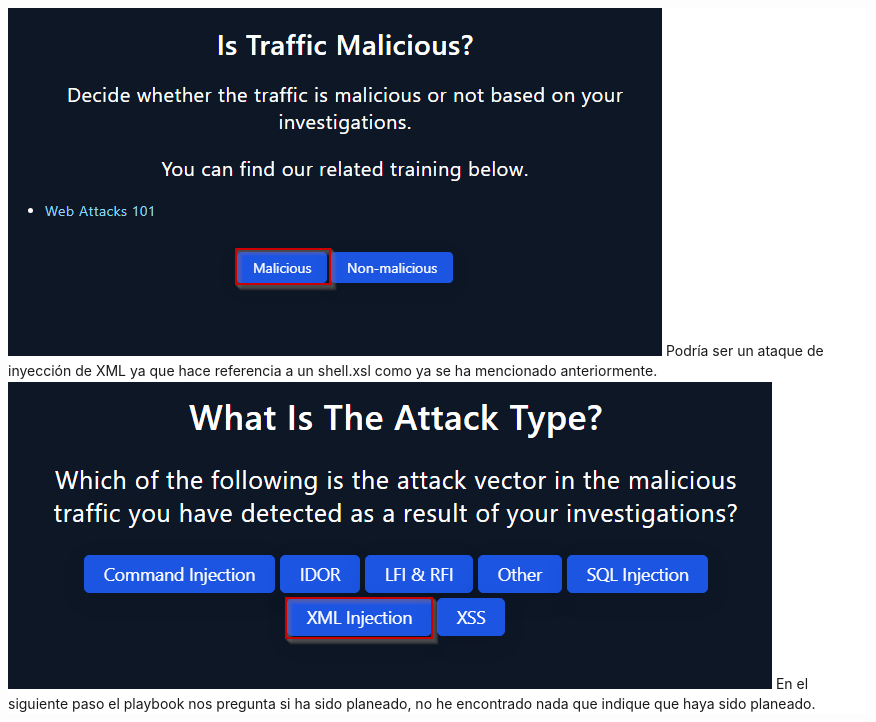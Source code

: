 ![remoteshellmalicioso](./img/remotecodemalicioso.png)
Podría ser un ataque de inyección de XML ya que hace referencia a un shell.xsl como ya se ha mencionado anteriormente.
![xmlinyection](./img/xmlinyectionremote.png)
En el siguiente paso el playbook nos pregunta si ha sido planeado, no he encontrado nada que indique que haya sido planeado.